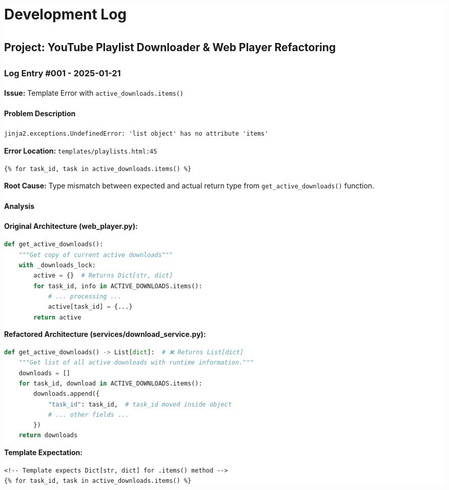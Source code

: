 # Development Log

## Project: YouTube Playlist Downloader & Web Player Refactoring

### Log Entry #001 - 2025-01-21
**Issue:** Template Error with `active_downloads.items()` 

#### Problem Description
```
jinja2.exceptions.UndefinedError: 'list object' has no attribute 'items'
```

**Error Location:** `templates/playlists.html:45`
```jinja2
{% for task_id, task in active_downloads.items() %}
```

**Root Cause:** Type mismatch between expected and actual return type from `get_active_downloads()` function.

#### Analysis

**Original Architecture (web_player.py):**
```python
def get_active_downloads():
    """Get copy of current active downloads"""
    with _downloads_lock:
        active = {}  # Returns Dict[str, dict]
        for task_id, info in ACTIVE_DOWNLOADS.items():
            # ... processing ...
            active[task_id] = {...}
        return active
```

**Refactored Architecture (services/download_service.py):**
```python
def get_active_downloads() -> List[dict]:  # ❌ Returns List[dict]
    """Get list of all active downloads with runtime information."""
    downloads = []
    for task_id, download in ACTIVE_DOWNLOADS.items():
        downloads.append({
            "task_id": task_id,  # task_id moved inside object
            # ... other fields ...
        })
    return downloads
```

**Template Expectation:**
```jinja2
<!-- Template expects Dict[str, dict] for .items() method -->
{% for task_id, task in active_downloads.items() %}
```
